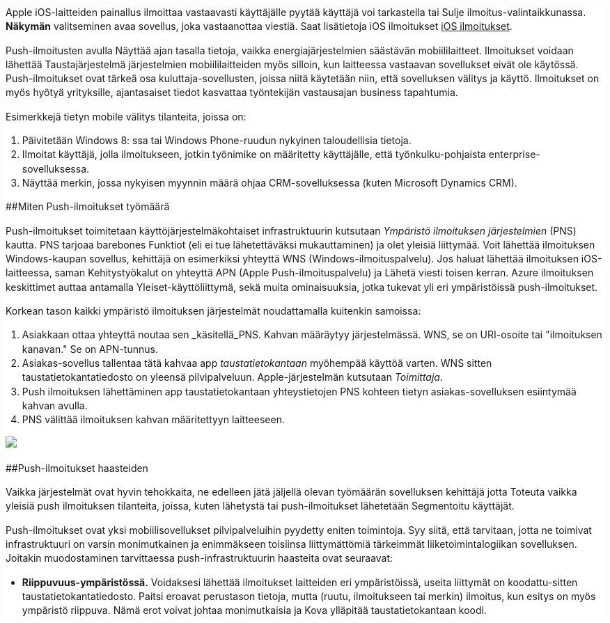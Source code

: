 Apple iOS-laitteiden painallus ilmoittaa vastaavasti käyttäjälle pyytää käyttäjä voi tarkastella tai Sulje ilmoitus-valintaikkunassa. **Näkymän** valitseminen avaa sovellus, joka vastaanottaa viestiä. Saat lisätietoja iOS ilmoitukset [iOS ilmoitukset](http://go.microsoft.com/fwlink/?LinkId=615245).

Push-ilmoitusten avulla Näyttää ajan tasalla tietoja, vaikka energiajärjestelmien säästävän mobiililaitteet. Ilmoitukset voidaan lähettää Taustajärjestelmä järjestelmien mobiililaitteiden myös silloin, kun laitteessa vastaavan sovellukset eivät ole käytössä. Push-ilmoitukset ovat tärkeä osa kuluttaja-sovellusten, joissa niitä käytetään niin, että sovelluksen välitys ja käyttö. Ilmoitukset on myös hyötyä yrityksille, ajantasaiset tiedot kasvattaa työntekijän vastausajan business tapahtumia.

Esimerkkejä tietyn mobile välitys tilanteita, joissa on:

1.  Päivitetään Windows 8: ssa tai Windows Phone-ruudun nykyinen taloudellisia tietoja.
2.  Ilmoitat käyttäjä, jolla ilmoitukseen, jotkin työnimike on määritetty käyttäjälle, että työnkulku-pohjaista enterprise-sovelluksessa.
3.  Näyttää merkin, jossa nykyisen myynnin määrä ohjaa CRM-sovelluksessa (kuten Microsoft Dynamics CRM).

##<a name="how-push-notifications-work"></a>Miten Push-ilmoitukset työmäärä

Push-ilmoitukset toimitetaan käyttöjärjestelmäkohtaiset infrastruktuurin kutsutaan _Ympäristö ilmoituksen järjestelmien_ (PNS) kautta. PNS tarjoaa barebones Funktiot (eli ei tue lähetettäväksi mukauttaminen) ja olet yleisiä liittymää. Voit lähettää ilmoituksen Windows-kaupan sovellus, kehittäjä on esimerkiksi yhteyttä WNS (Windows-ilmoituspalvelu). Jos haluat lähettää ilmoituksen iOS-laitteessa, saman Kehitystyökalut on yhteyttä APN (Apple Push-ilmoituspalvelu) ja Lähetä viesti toisen kerran. Azure ilmoituksen keskittimet auttaa antamalla Yleiset-käyttöliittymä, sekä muita ominaisuuksia, jotka tukevat yli eri ympäristöissä push-ilmoitukset.

Korkean tason kaikki ympäristö ilmoituksen järjestelmät noudattamalla kuitenkin samoissa:

1.  Asiakkaan ottaa yhteyttä noutaa sen _käsitellä_PNS. Kahvan määräytyy järjestelmässä. WNS, se on URI-osoite tai "ilmoituksen kanavan." Se on APN-tunnus.
2.  Asiakas-sovellus tallentaa tätä kahvaa app _taustatietokantaan_ myöhempää käyttöä varten. WNS sitten taustatietokantatiedosto on yleensä pilvipalveluun. Apple-järjestelmän kutsutaan _Toimittaja_.
3.  Push ilmoituksen lähettäminen app taustatietokantaan yhteystietojen PNS kohteen tietyn asiakas-sovelluksen esiintymää kahvan avulla.
4.  PNS välittää ilmoituksen kahvan määritettyyn laitteeseen.

![][0]

##<a name="the-challenges-of-push-notifications"></a>Push-ilmoitukset haasteiden

Vaikka järjestelmät ovat hyvin tehokkaita, ne edelleen jätä jäljellä olevan työmäärän sovelluksen kehittäjä jotta Toteuta vaikka yleisiä push ilmoituksen tilanteita, joissa, kuten lähetystä tai push-ilmoitukset lähetetään Segmentoitu käyttäjät.

Push-ilmoitukset ovat yksi mobiilisovellukset pilvipalveluihin pyydetty eniten toimintoja. Syy siitä, että tarvitaan, jotta ne toimivat infrastruktuuri on varsin monimutkainen ja enimmäkseen toisiinsa liittymättömiä tärkeimmät liiketoimintalogiikan sovelluksen. Joitakin muodostaminen tarvittaessa push-infrastruktuurin haasteita ovat seuraavat:

- **Riippuvuus-ympäristössä.** Voidaksesi lähettää ilmoitukset laitteiden eri ympäristöissä, useita liittymät on koodattu-sitten taustatietokantatiedosto. Paitsi eroavat perustason tietoja, mutta (ruutu, ilmoitukseen tai merkin) ilmoitus, kun esitys on myös ympäristö riippuva. Nämä erot voivat johtaa monimutkaisia ja Kova ylläpitää taustatietokantaan koodi.


  [0]: ./media/notification-hubs-overview/registration-diagram.png
  [1]: ./media/notification-hubs-overview/notification-hub-diagram.png
  [Miten asiakkaat käyttävät ilmoituksen keskittimet]: http://azure.microsoft.com/services/notification-hubs
  [Ilmoitus keskittimet opetusohjelmat ja apuviivat]: http://azure.microsoft.com/documentation/services/notification-hubs
  [iOS]: http://azure.microsoft.com/documentation/articles/notification-hubs-ios-get-started
  [Android-laitteeseen]: http://azure.microsoft.com/documentation/articles/notification-hubs-android-get-started
  [Windowsin Universal]: http://azure.microsoft.com/documentation/articles/notification-hubs-windows-store-dotnet-get-started
  [Windows Phone]: http://azure.microsoft.com/documentation/articles/notification-hubs-windows-phone-get-started
  [Kindle]: http://azure.microsoft.com/documentation/articles/notification-hubs-kindle-get-started
  [Xamarin.iOS]: http://azure.microsoft.com/documentation/articles/partner-xamarin-notification-hubs-ios-get-started
  [Xamarin.Android]: http://azure.microsoft.com/documentation/articles/partner-xamarin-notification-hubs-android-get-started
  [Microsoft.WindowsAzure.Messaging.NotificationHub]: http://msdn.microsoft.com/library/microsoft.windowsazure.messaging.notificationhub.aspx
  [Microsoft.ServiceBus.Notifications]: http://msdn.microsoft.com/library/microsoft.servicebus.notifications.aspx
  [Sovelluksen palvelun Mobiilisovellusten]: https://azure.microsoft.com/en-us/documentation/articles/app-service-mobile-value-prop/
  [mallit]: notification-hubs-templates-cross-platform-push-messages.md
  [Azure portal]: https://portal.azure.com
  [tunnisteet]: (http://msdn.microsoft.com/library/azure/dn530749.aspx)